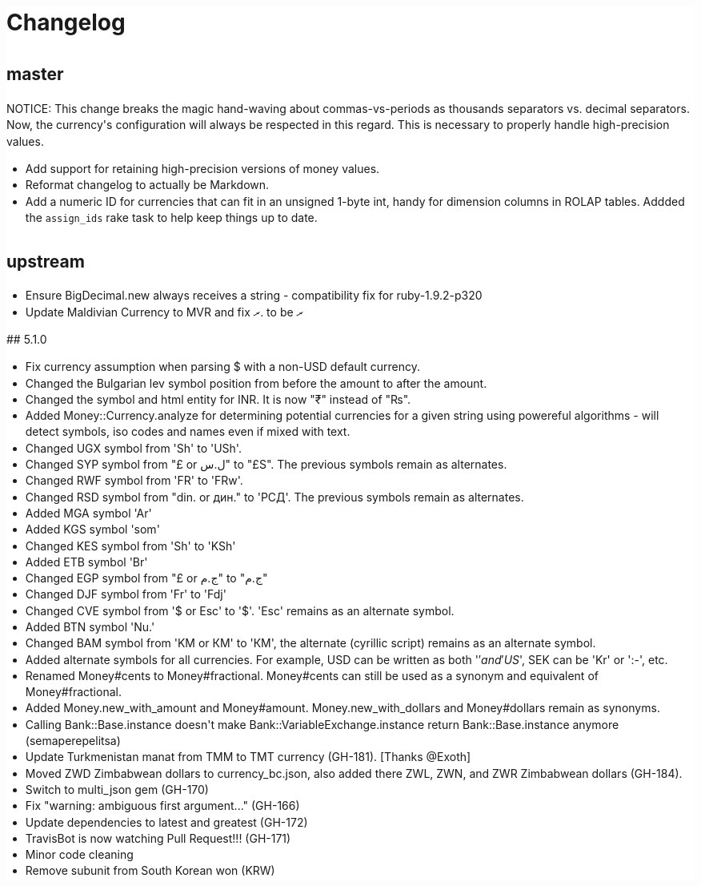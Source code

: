 # Changelog

## master

NOTICE: This change breaks the magic hand-waving about commas-vs-periods as
thousands separators vs. decimal separators.  Now, the currency's configuration
will always be respected in this regard.  This is necessary to properly handle
high-precision values.

- Add support for retaining high-precision versions of money values.
- Reformat changelog to actually be Markdown.
- Add a numeric ID for currencies that can fit in an unsigned 1-byte int, handy
  for dimension columns in ROLAP tables.  Addded the `assign_ids` rake task to
  help keep things up to date.

## upstream

- Ensure BigDecimal.new always receives a string - compatibility fix for ruby-1.9.2-p320
- Update Maldivian Currency to MVR and fix ރ. to be ރ

## 5.1.0

- Fix currency assumption when parsing $ with a non-USD default currency.
- Changed the Bulgarian lev symbol position from before the amount to after the amount.
- Changed the symbol and html entity for INR. It is now "₹" instead of "₨".
- Added Money::Currency.analyze for determining potential currencies for a given string using powereful algorithms - will detect symbols, iso codes and names even if mixed with text.
- Changed UGX symbol from 'Sh' to 'USh'.
- Changed SYP symbol from "£ or ل.س" to "£S". The previous symbols remain as alternates.
- Changed RWF symbol from 'FR' to 'FRw'.
- Changed RSD symbol from "din. or дин." to 'РСД'. The previous symbols remain as alternates.
- Added MGA symbol 'Ar'
- Added KGS symbol 'som'
- Changed KES symbol from 'Sh' to 'KSh'
- Added ETB symbol 'Br'
- Changed EGP symbol from "£ or ج.م" to "ج.م"
- Changed DJF symbol from 'Fr' to 'Fdj'
- Changed CVE symbol from '$ or Esc' to '$'. 'Esc' remains as an alternate symbol.
- Added BTN symbol 'Nu.'
- Changed BAM symbol from 'KM or КМ' to 'КМ', the alternate (cyrillic script) remains as an alternate symbol.
- Added alternate symbols for all currencies. For example, USD can be written as both '$' and 'US$', SEK can be 'Kr' or ':-', etc.
- Renamed Money#cents to Money#fractional. Money#cents can still be used as a synonym and equivalent of Money#fractional.
- Added Money.new_with_amount and Money#amount. Money.new_with_dollars and Money#dollars remain as synonyms.
- Calling Bank::Base.instance doesn't make Bank::VariableExchange.instance
  return Bank::Base.instance anymore (semaperepelitsa)
- Update Turkmenistan manat from TMM to TMT currency (GH-181). [Thanks @Exoth]
- Moved ZWD Zimbabwean dollars to currency_bc.json, also added there ZWL, ZWN, and ZWR Zimbabwean dollars (GH-184).
- Switch to multi_json gem (GH-170)
- Fix "warning: ambiguous first argument..." (GH-166)
- Update dependencies to latest and greatest (GH-172)
- TravisBot is now watching Pull Request!!! (GH-171)
- Minor code cleaning
- Remove subunit from South Korean won (KRW)
